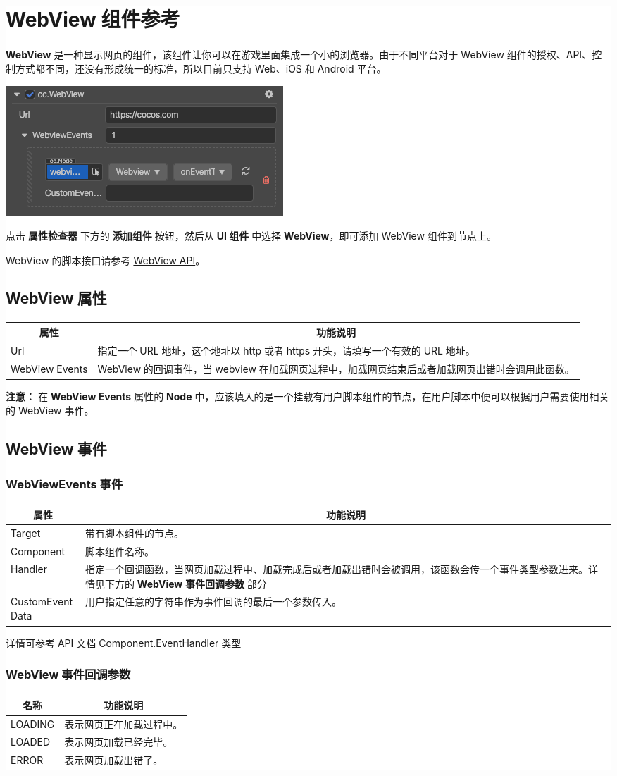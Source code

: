 # WebView 组件参考

**WebView** 是一种显示网页的组件，该组件让你可以在游戏里面集成一个小的浏览器。由于不同平台对于 WebView 组件的授权、API、控制方式都不同，还没有形成统一的标准，所以目前只支持 Web、iOS 和 Android 平台。

![webview](./webview/webview.png)

点击 **属性检查器** 下方的 **添加组件** 按钮，然后从 **UI 组件** 中选择 **WebView**，即可添加 WebView 组件到节点上。

WebView 的脚本接口请参考 [WebView API](https://docs.cocos.com/creator/3.0/api/zh/classes/WebView.html)。

## WebView 属性

| 属性          | 功能说明      |
| -------------- | -------------- |
| Url            | 指定一个 URL 地址，这个地址以 http 或者 https 开头，请填写一个有效的 URL 地址。 |
| WebView Events | WebView 的回调事件，当 webview 在加载网页过程中，加载网页结束后或者加载网页出错时会调用此函数。 |

**注意：** 在 **WebView Events** 属性的 **Node** 中，应该填入的是一个挂载有用户脚本组件的节点，在用户脚本中便可以根据用户需要使用相关的 WebView 事件。

## WebView 事件

### WebViewEvents 事件

| 属性            | 功能说明 |
| --------------  | -----------  |
| Target          | 带有脚本组件的节点。   |
| Component       | 脚本组件名称。      |
| Handler         | 指定一个回调函数，当网页加载过程中、加载完成后或者加载出错时会被调用，该函数会传一个事件类型参数进来。详情见下方的 **WebView 事件回调参数** 部分 |
| CustomEventData | 用户指定任意的字符串作为事件回调的最后一个参数传入。 |

详情可参考 API 文档 [Component.EventHandler 类型](../../../api/zh/classes/Component.EventHandler.html)

### WebView 事件回调参数

| 名称           | 功能说明     |
| -------------- | ----------- |
| LOADING        | 表示网页正在加载过程中。 |
| LOADED         | 表示网页加载已经完毕。   |
| ERROR          | 表示网页加载出错了。     |
